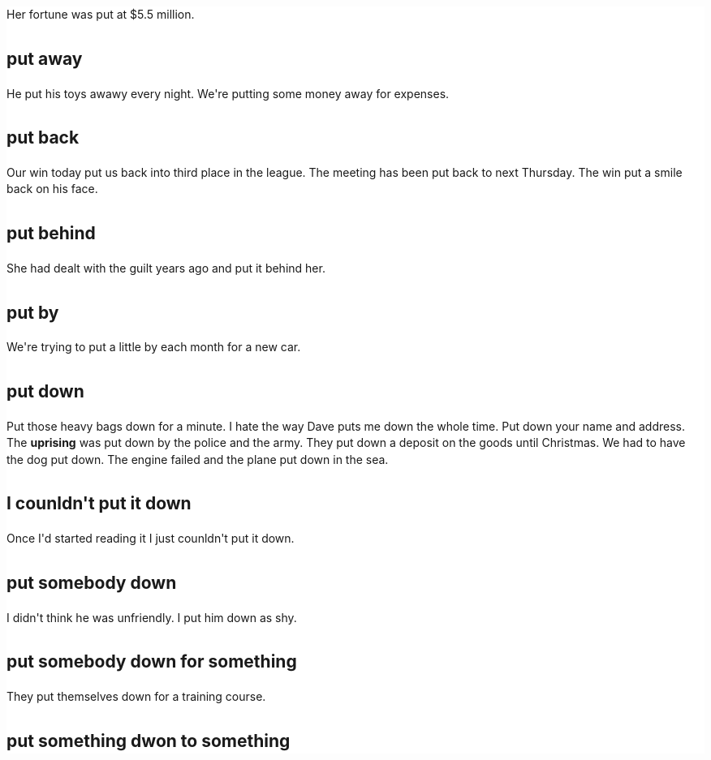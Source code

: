Her fortune was put at $5.5 million.


## put away

He put his toys awawy every night.
We're putting some money away for expenses.


## put back

Our win today put us back into third place in the league.
The meeting has been put back to next Thursday.
The win put a smile back on his face.


## put behind

She had dealt with the guilt years ago and put it behind her.


## put by

We're trying to put a little by each month for a new car.


## put down

Put those heavy bags down for a minute.
I hate the way Dave puts me down the whole time.
Put down your name and address.
The **uprising** was put down by the police and the army.
They put down a deposit on the goods until Christmas.
We had to have the dog put down.
The engine failed and the plane put down in the sea.


## I counldn't put it down

Once I'd started reading it I just counldn't put it down.


## put somebody down

I didn't think he was unfriendly. I put him down as shy.


## put somebody down for something

They put themselves down for a training course.


## put something dwon to something
